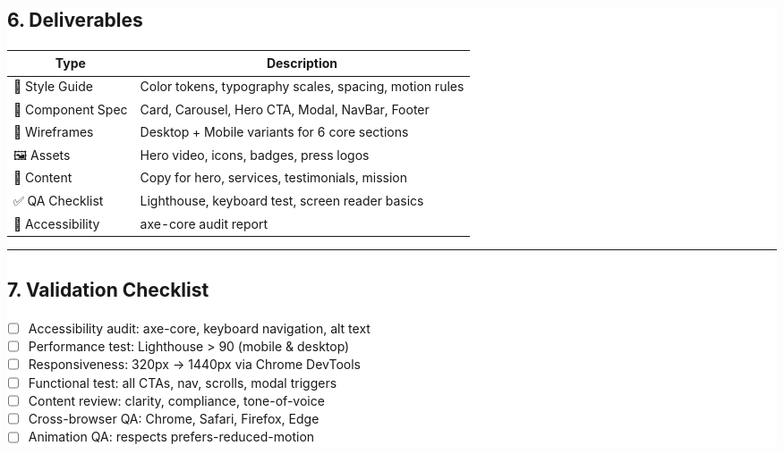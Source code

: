 
## 6. Deliverables  

| Type               | Description                                               |
|--------------------|-----------------------------------------------------------|
| 🎨 Style Guide     | Color tokens, typography scales, spacing, motion rules   |
| 🧩 Component Spec   | Card, Carousel, Hero CTA, Modal, NavBar, Footer           |
| 📐 Wireframes       | Desktop + Mobile variants for 6 core sections            |
| 🖼️ Assets           | Hero video, icons, badges, press logos                   |
| 📄 Content          | Copy for hero, services, testimonials, mission           |
| ✅ QA Checklist     | Lighthouse, keyboard test, screen reader basics          |
| 🧪 Accessibility    | axe-core audit report                                     |

---

## 7. Validation Checklist

- [ ] Accessibility audit: axe-core, keyboard navigation, alt text  
- [ ] Performance test: Lighthouse > 90 (mobile & desktop)  
- [ ] Responsiveness: 320px → 1440px via Chrome DevTools  
- [ ] Functional test: all CTAs, nav, scrolls, modal triggers  
- [ ] Content review: clarity, compliance, tone-of-voice  
- [ ] Cross-browser QA: Chrome, Safari, Firefox, Edge  
- [ ] Animation QA: respects prefers-reduced-motion  
